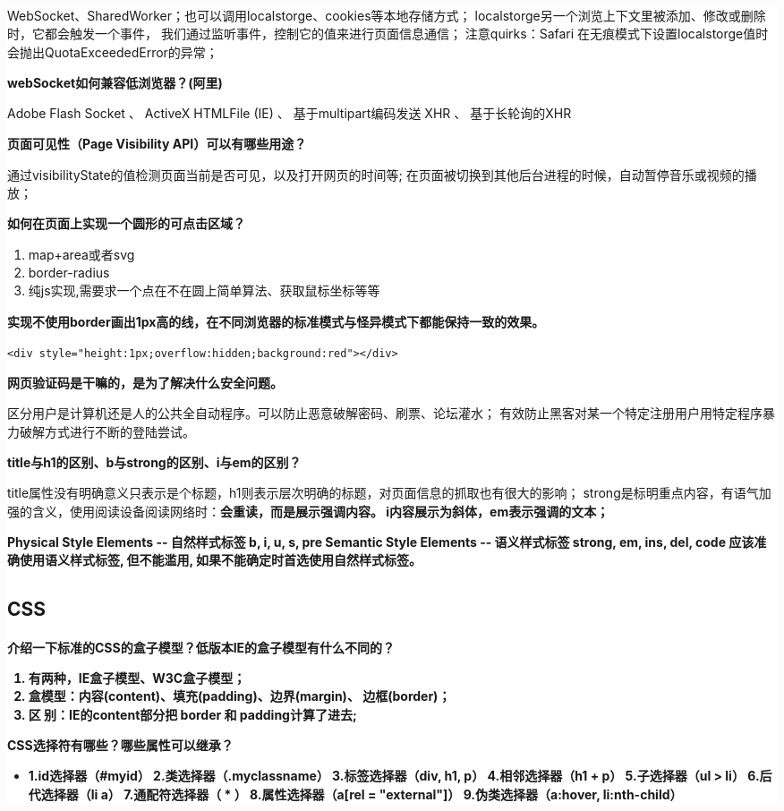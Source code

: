 WebSocket、SharedWorker；也可以调用localstorge、cookies等本地存储方式；
localstorge另一个浏览上下文里被添加、修改或删除时，它都会触发一个事件，
我们通过监听事件，控制它的值来进行页面信息通信；
注意quirks：Safari 在无痕模式下设置localstorge值时会抛出QuotaExceededError的异常；


**webSocket如何兼容低浏览器？(阿里)**

Adobe Flash Socket 、
ActiveX HTMLFile (IE) 、
基于multipart编码发送 XHR 、
基于长轮询的XHR

**页面可见性（Page Visibility API）可以有哪些用途？**

通过visibilityState的值检测页面当前是否可见，以及打开网页的时间等;
在页面被切换到其他后台进程的时候，自动暂停音乐或视频的播放；

**如何在页面上实现一个圆形的可点击区域？**

1. map+area或者svg
2. border-radius
3. 纯js实现,需要求一个点在不在圆上简单算法、获取鼠标坐标等等

**实现不使用border画出1px高的线，在不同浏览器的标准模式与怪异模式下都能保持一致的效果。**
```
<div style="height:1px;overflow:hidden;background:red"></div>
```

**网页验证码是干嘛的，是为了解决什么安全问题。**

区分用户是计算机还是人的公共全自动程序。可以防止恶意破解密码、刷票、论坛灌水；
有效防止黑客对某一个特定注册用户用特定程序暴力破解方式进行不断的登陆尝试。

**title与h1的区别、b与strong的区别、i与em的区别？**

title属性没有明确意义只表示是个标题，h1则表示层次明确的标题，对页面信息的抓取也有很大的影响；
strong是标明重点内容，有语气加强的含义，使用阅读设备阅读网络时：<strong>会重读，而<B>是展示强调内容。
i内容展示为斜体，em表示强调的文本；

Physical Style Elements -- 自然样式标签 b, i, u, s, pre
Semantic Style Elements -- 语义样式标签 strong, em, ins, del, code
应该准确使用语义样式标签, 但不能滥用, 如果不能确定时首选使用自然样式标签。

CSS
----

**介绍一下标准的CSS的盒子模型？低版本IE的盒子模型有什么不同的？**

1. 有两种，IE盒子模型、W3C盒子模型；
2. 盒模型：内容(content)、填充(padding)、边界(margin)、 边框(border)；
3. 区  别：IE的content部分把 border 和 padding计算了进去;

**CSS选择符有哪些？哪些属性可以继承？**

* 1.id选择器（#myid）
  2.类选择器（.myclassname）
  3.标签选择器（div, h1, p）
  4.相邻选择器（h1 + p）
  5.子选择器（ul > li）
  6.后代选择器（li a）
  7.通配符选择器（ * ）
  8.属性选择器（a[rel = "external"]）
  9.伪类选择器（a:hover, li:nth-child）
